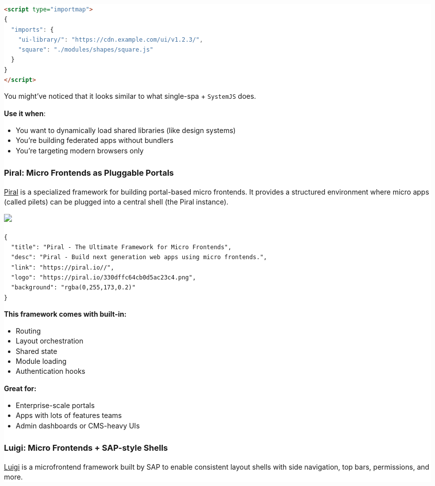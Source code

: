 ```html
<script type="importmap">
{
  "imports": {
    "ui-library/": "https://cdn.example.com/ui/v1.2.3/",
    "square": "./modules/shapes/square.js"
  }
}
</script>
```

You might’ve noticed that it looks similar to what single-spa + `SystemJS` does.

**Use it when**:

- You want to dynamically load shared libraries (like design systems)
- You’re building federated apps without bundlers
- You’re targeting modern browsers only

### Piral: Micro Frontends as Pluggable Portals

[<VPIcon icon="fas fa-globe"/>Piral](https://piral.io/) is a specialized framework for building portal-based micro frontends. It provides a structured environment where micro apps (called pilets) can be plugged into a central shell (the Piral instance).

![](https://cdn.hashnode.com/res/hashnode/image/upload/v1748797958786/125cdd57-0d2d-4d23-a320-028b081ee989.png)

```component VPCard
{
  "title": "Piral - The Ultimate Framework for Micro Frontends",
  "desc": "Piral - Build next generation web apps using micro frontends.",
  "link": "https://piral.io//",
  "logo": "https://piral.io/330dffc64cb0d5ac23c4.png",
  "background": "rgba(0,255,173,0.2)"
}
```

**This framework comes with built-in:**

- Routing
- Layout orchestration
- Shared state
- Module loading
- Authentication hooks

**Great for:**

- Enterprise-scale portals
- Apps with lots of features teams
- Admin dashboards or CMS-heavy UIs

### Luigi: Micro Frontends + SAP-style Shells

[<VPIcon icon="fas fa-globe"/>Luigi](https://luigi-project.io/) is a microfrontend framework built by SAP to enable consistent layout shells with side navigation, top bars, permissions, and more.
